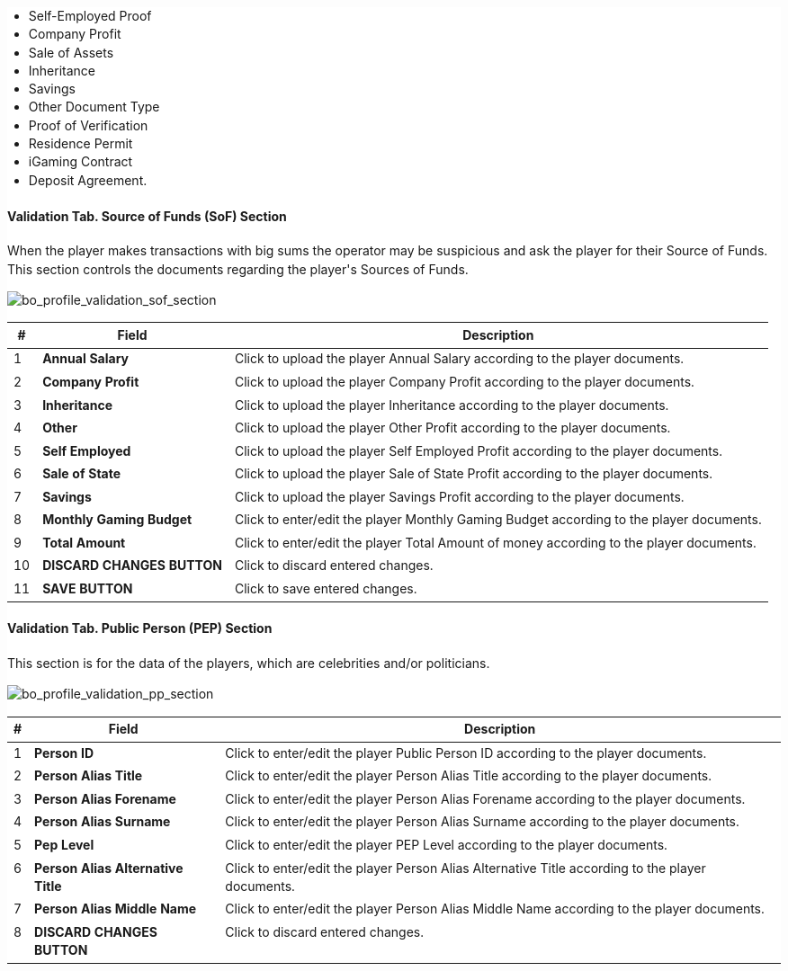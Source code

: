 * Self-Employed Proof
* Company Profit
* Sale of Assets
* Inheritance
* Savings
* Other Document Type
* Proof of Verification
* Residence Permit
* iGaming Contract
* Deposit Agreement.

#### Validation Tab. Source of Funds (SoF) Section

When the player makes transactions with big sums the operator may be suspicious and ask the player for their Source of Funds.
This section controls the documents regarding the player's Sources of Funds.

![bo_profile_validation_sof_section](https://i.imgur.com/s6HOHHs.png)

| # | Field | Description |
|-|-|-|
| 1 | **Annual Salary** | Click to upload the player Annual Salary according to the player documents. |
| 2 | **Company Profit** | Click to upload the player Company Profit according to the player documents. |
| 3 | **Inheritance** | Click to upload the player Inheritance according to the player documents. |
| 4 | **Other** | Click to upload the player Other Profit according to the player documents. |
| 5 | **Self Employed** | Click to upload the player Self Employed Profit according to the player documents. |
| 6 | **Sale of State** | Click to upload the player Sale of State Profit according to the player documents. |
| 7 | **Savings** | Click to upload the player Savings Profit according to the player documents. |
| 8 | **Monthly Gaming Budget** | Click to enter/edit the player Monthly Gaming Budget according to the player documents. |
| 9 | **Total Amount** | Click to enter/edit the player Total Amount of money according to the player documents. |
| 10 | **DISCARD CHANGES BUTTON** | Click to discard entered changes. |
| 11 | **SAVE BUTTON** | Click to save entered changes. |

#### Validation Tab. Public Person (PEP) Section

This section is for the data of the players, which are celebrities and/or politicians.

![bo_profile_validation_pp_section](https://i.imgur.com/5LosgAe.png)

| # | Field | Description |
|-|-|-|
| 1 | **Person ID** | Click to enter/edit the player Public Person ID according to the player documents. |
| 2 | **Person Alias Title** | Click to enter/edit the player Person Alias Title according to the player documents. |
| 3 | **Person Alias Forename** | Click to enter/edit the player Person Alias Forename according to the player documents. |
| 4 | **Person Alias Surname** | Click to enter/edit the player Person Alias Surname according to the player documents. |
| 5 | **Pep Level** | Click to enter/edit the player PEP Level according to the player documents. |
| 6 | **Person Alias Alternative Title** | Click to enter/edit the player Person Alias Alternative Title according to the player documents. |
| 7 | **Person Alias Middle Name** | Click to enter/edit the player Person Alias Middle Name according to the player documents. |
| 8 | **DISCARD CHANGES BUTTON** | Click to discard entered changes. |
